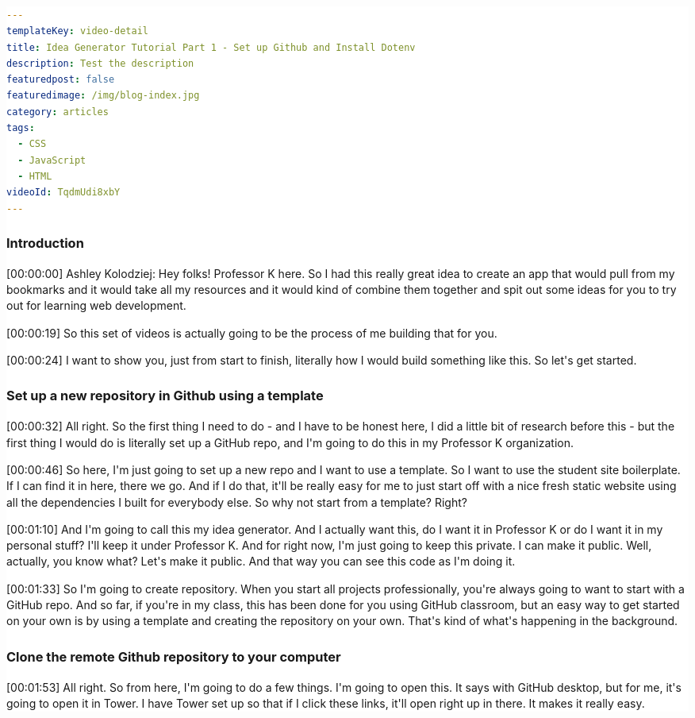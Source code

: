 ```yaml
---
templateKey: video-detail
title: Idea Generator Tutorial Part 1 - Set up Github and Install Dotenv
description: Test the description
featuredpost: false
featuredimage: /img/blog-index.jpg
category: articles
tags:
  - CSS
  - JavaScript
  - HTML
videoId: TqdmUdi8xbY
---
```


### Introduction

[00:00:00] Ashley Kolodziej: Hey folks! Professor K here. So I had this really great idea to create an app that would pull from my bookmarks and it would take all my resources and it would kind of combine them together and spit out some ideas for you to try out for learning web development.

[00:00:19] So this set of videos is actually going to be the process of me building that for you.

[00:00:24] I want to show you, just from start to finish, literally how I would build something like this. So let's get started.

### Set up a new repository in Github using a template

[00:00:32] All right. So the first thing I need to do - and I have to be honest here, I did a little bit of research before this - but the first thing I would do is literally set up a GitHub repo, and I'm going to do this in my Professor K organization.

[00:00:46] So here, I'm just going to set up a new repo and I want to use a template. So I want to use the student site boilerplate. If I can find it in here, there we go. And if I do that, it'll be really easy for me to just start off with a nice fresh static website using all the dependencies I built for everybody else. So why not start from a template? Right?

[00:01:10] And I'm going to call this my idea generator. And I actually want this, do I want it in Professor K or do I want it in my personal stuff? I'll keep it under Professor K. And for right now, I'm just going to keep this private. I can make it public. Well, actually, you know what?  Let's make it public. And that way you can see this code as I'm doing it.

[00:01:33] So I'm going to create repository. When you start all projects professionally, you're always going to want to start with a GitHub repo. And so far, if you're in my class, this has been done for you using GitHub classroom, but an easy way to get started on your own is by using a template and creating the repository on your own. That's kind of what's happening in the background.

### Clone the remote Github repository to your computer

[00:01:53] All right. So from here, I'm going to do a few things. I'm going to open this. It says with GitHub desktop, but for me, it's going to open it in Tower. I have Tower set up so that if I click these links, it'll open right up in there. It makes it really easy.
